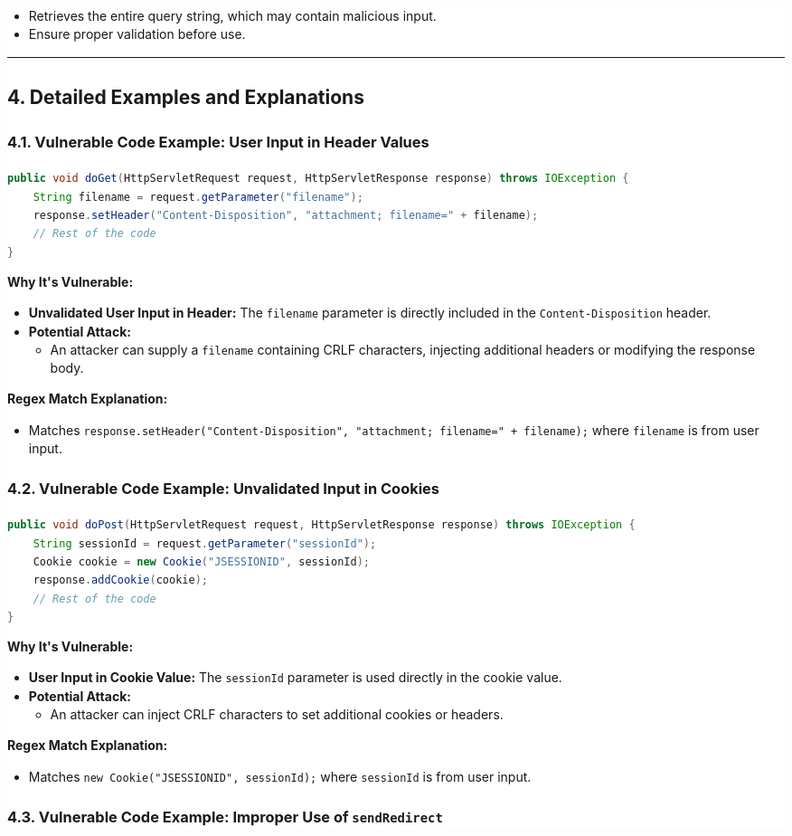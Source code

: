 - Retrieves the entire query string, which may contain malicious input.
- Ensure proper validation before use.

---

<a name="examples"></a>
## **4. Detailed Examples and Explanations**

### **4.1. Vulnerable Code Example: User Input in Header Values**

```java
public void doGet(HttpServletRequest request, HttpServletResponse response) throws IOException {
    String filename = request.getParameter("filename");
    response.setHeader("Content-Disposition", "attachment; filename=" + filename);
    // Rest of the code
}
```

**Why It's Vulnerable:**

- **Unvalidated User Input in Header:** The `filename` parameter is directly included in the `Content-Disposition` header.
- **Potential Attack:**
  - An attacker can supply a `filename` containing CRLF characters, injecting additional headers or modifying the response body.

**Regex Match Explanation:**

- Matches `response.setHeader("Content-Disposition", "attachment; filename=" + filename);` where `filename` is from user input.

### **4.2. Vulnerable Code Example: Unvalidated Input in Cookies**

```java
public void doPost(HttpServletRequest request, HttpServletResponse response) throws IOException {
    String sessionId = request.getParameter("sessionId");
    Cookie cookie = new Cookie("JSESSIONID", sessionId);
    response.addCookie(cookie);
    // Rest of the code
}
```

**Why It's Vulnerable:**

- **User Input in Cookie Value:** The `sessionId` parameter is used directly in the cookie value.
- **Potential Attack:**
  - An attacker can inject CRLF characters to set additional cookies or headers.

**Regex Match Explanation:**

- Matches `new Cookie("JSESSIONID", sessionId);` where `sessionId` is from user input.

### **4.3. Vulnerable Code Example: Improper Use of `sendRedirect`**
